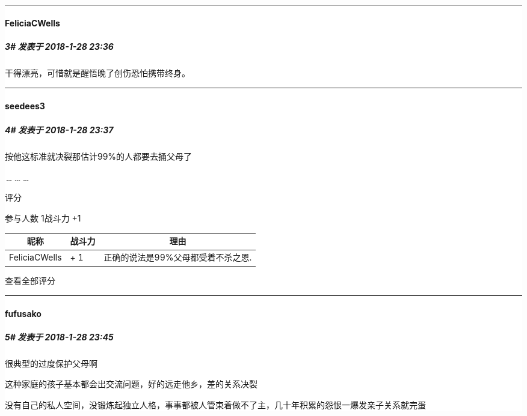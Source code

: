 

*****

####  FeliciaCWells  
##### 3#       发表于 2018-1-28 23:36




干得漂亮，可惜就是醒悟晚了创伤恐怕携带终身。







*****

####  seedees3  
##### 4#       发表于 2018-1-28 23:37




按他这标准就决裂那估计99%的人都要去捅父母了



﹍﹍﹍

评分





 参与人数 1战斗力 +1

|昵称|战斗力|理由|
|----|---|---|
| FeliciaCWells| + 1|正确的说法是99%父母都受着不杀之恩.|



查看全部评分






*****

####  fufusako  
##### 5#       发表于 2018-1-28 23:45




很典型的过度保护父母啊


这种家庭的孩子基本都会出交流问题，好的远走他乡，差的关系决裂


没有自己的私人空间，没锻炼起独立人格，事事都被人管束着做不了主，几十年积累的怨恨一爆发亲子关系就完蛋
